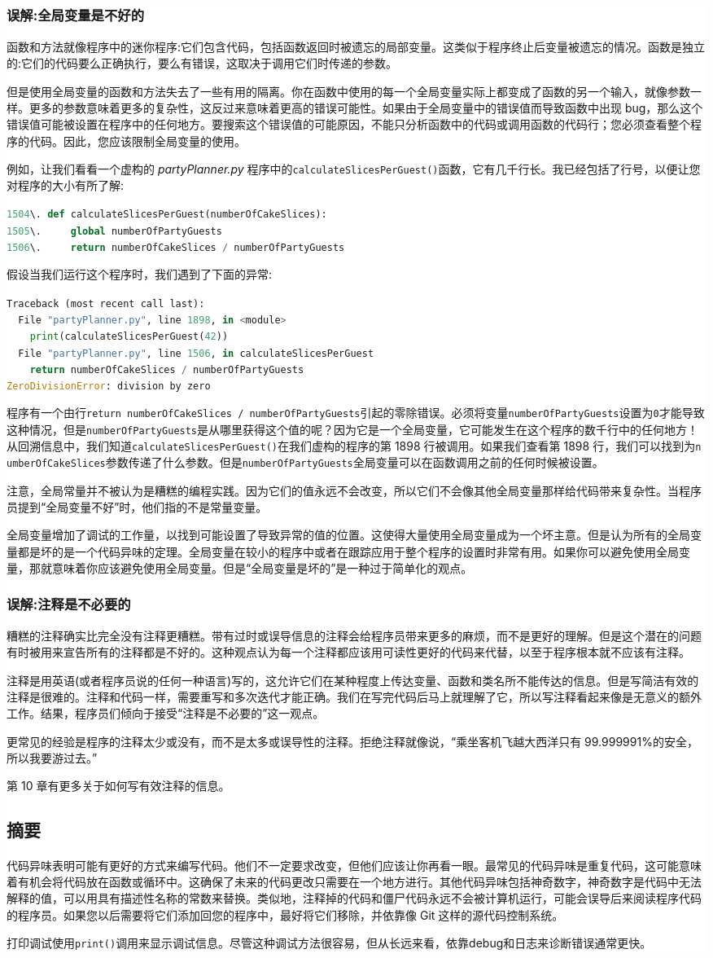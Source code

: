 ### 误解:全局变量是不好的

函数和方法就像程序中的迷你程序:它们包含代码，包括函数返回时被遗忘的局部变量。这类似于程序终止后变量被遗忘的情况。函数是独立的:它们的代码要么正确执行，要么有错误，这取决于调用它们时传递的参数。

但是使用全局变量的函数和方法失去了一些有用的隔离。你在函数中使用的每一个全局变量实际上都变成了函数的另一个输入，就像参数一样。更多的参数意味着更多的复杂性，这反过来意味着更高的错误可能性。如果由于全局变量中的错误值而导致函数中出现 bug，那么这个错误值可能被设置在程序中的任何地方。要搜索这个错误值的可能原因，不能只分析函数中的代码或调用函数的代码行；您必须查看整个程序的代码。因此，您应该限制全局变量的使用。

例如，让我们看看一个虚构的 *partyPlanner.py* 程序中的`calculateSlicesPerGuest()`函数，它有几千行长。我已经包括了行号，以便让您对程序的大小有所了解:

```py
1504\. def calculateSlicesPerGuest(numberOfCakeSlices):
1505\.     global numberOfPartyGuests
1506\.     return numberOfCakeSlices / numberOfPartyGuests
```

假设当我们运行这个程序时，我们遇到了下面的异常:

```py
Traceback (most recent call last):
  File "partyPlanner.py", line 1898, in <module>
    print(calculateSlicesPerGuest(42))
  File "partyPlanner.py", line 1506, in calculateSlicesPerGuest
    return numberOfCakeSlices / numberOfPartyGuests
ZeroDivisionError: division by zero
```

程序有一个由行`return numberOfCakeSlices / numberOfPartyGuests`引起的零除错误。必须将变量`numberOfPartyGuests`设置为`0`才能导致这种情况，但是`numberOfPartyGuests`是从哪里获得这个值的呢？因为它是一个全局变量，它可能发生在这个程序的数千行中的任何地方！从回溯信息中，我们知道`calculateSlicesPerGuest()`在我们虚构的程序的第 1898 行被调用。如果我们查看第 1898 行，我们可以找到为`numberOfCakeSlices`参数传递了什么参数。但是`numberOfPartyGuests`全局变量可以在函数调用之前的任何时候被设置。

注意，全局常量并不被认为是糟糕的编程实践。因为它们的值永远不会改变，所以它们不会像其他全局变量那样给代码带来复杂性。当程序员提到“全局变量不好”时，他们指的不是常量变量。

全局变量增加了调试的工作量，以找到可能设置了导致异常的值的位置。这使得大量使用全局变量成为一个坏主意。但是认为所有的全局变量都是坏的是一个代码异味的定理。全局变量在较小的程序中或者在跟踪应用于整个程序的设置时非常有用。如果你可以避免使用全局变量，那就意味着你应该避免使用全局变量。但是“全局变量是坏的”是一种过于简单化的观点。

### 误解:注释是不必要的

糟糕的注释确实比完全没有注释更糟糕。带有过时或误导信息的注释会给程序员带来更多的麻烦，而不是更好的理解。但是这个潜在的问题有时被用来宣告所有的注释都是不好的。这种观点认为每一个注释都应该用可读性更好的代码来代替，以至于程序根本就不应该有注释。

注释是用英语(或者程序员说的任何一种语言)写的，这允许它们在某种程度上传达变量、函数和类名所不能传达的信息。但是写简洁有效的注释是很难的。注释和代码一样，需要重写和多次迭代才能正确。我们在写完代码后马上就理解了它，所以写注释看起来像是无意义的额外工作。结果，程序员们倾向于接受“注释是不必要的”这一观点。

更常见的经验是程序的注释太少或没有，而不是太多或误导性的注释。拒绝注释就像说，“乘坐客机飞越大西洋只有 99.999991%的安全，所以我要游过去。”

第 10 章有更多关于如何写有效注释的信息。

## 摘要

代码异味表明可能有更好的方式来编写代码。他们不一定要求改变，但他们应该让你再看一眼。最常见的代码异味是重复代码，这可能意味着有机会将代码放在函数或循环中。这确保了未来的代码更改只需要在一个地方进行。其他代码异味包括神奇数字，神奇数字是代码中无法解释的值，可以用具有描述性名称的常数来替换。类似地，注释掉的代码和僵尸代码永远不会被计算机运行，可能会误导后来阅读程序代码的程序员。如果您以后需要将它们添加回您的程序中，最好将它们移除，并依靠像 Git 这样的源代码控制系统。

打印调试使用`print()`调用来显示调试信息。尽管这种调试方法很容易，但从长远来看，依靠debug和日志来诊断错误通常更快。
